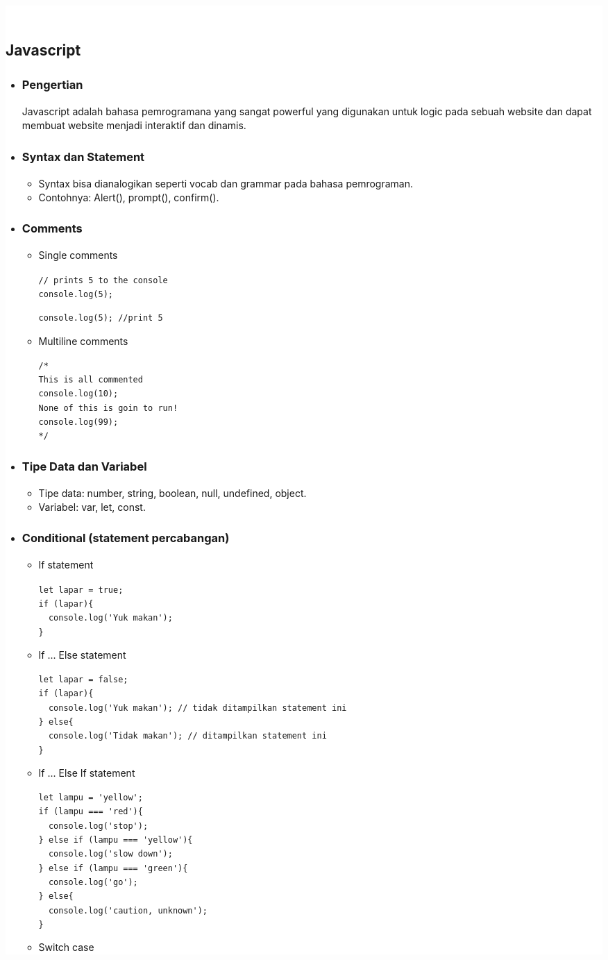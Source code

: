 &nbsp;

## Javascript

  - ### Pengertian
    Javascript adalah bahasa pemrogramana yang sangat powerful yang digunakan untuk logic pada sebuah website dan dapat membuat website menjadi interaktif dan dinamis.

  - ### Syntax dan Statement
    + Syntax bisa dianalogikan seperti vocab dan grammar pada bahasa pemrograman.
    + Contohnya: Alert(), prompt(), confirm().
  
  - ### Comments
    + Single comments
      ```
      // prints 5 to the console
      console.log(5);
      ```
      ```
      console.log(5); //print 5
      ```
    + Multiline comments
      ```
      /*
      This is all commented
      console.log(10);
      None of this is goin to run!
      console.log(99);
      */
  
  - ### Tipe Data dan Variabel
    + Tipe data: number, string, boolean, null, undefined, object.
    + Variabel: var, let, const.
  
  - ### Conditional (statement percabangan)
    + If statement
      ```
      let lapar = true;
      if (lapar){
        console.log('Yuk makan');
      }
      ```
    + If ... Else statement
      ```
      let lapar = false;
      if (lapar){
        console.log('Yuk makan'); // tidak ditampilkan statement ini
      } else{
        console.log('Tidak makan'); // ditampilkan statement ini
      }
      ```
    + If ... Else If statement
      ```
      let lampu = 'yellow';
      if (lampu === 'red'){
        console.log('stop');
      } else if (lampu === 'yellow'){
        console.log('slow down');
      } else if (lampu === 'green'){
        console.log('go');
      } else{
        console.log('caution, unknown');
      }
      ```
    + Switch case